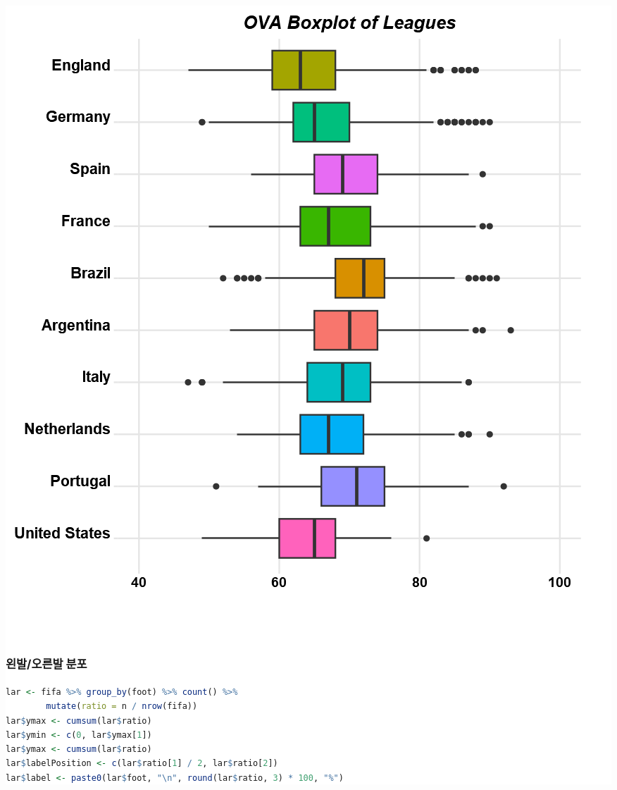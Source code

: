 ![png](output_16_2.png)
    

<br/>

<br/>

### 왼발/오른발 분포


```R
lar <- fifa %>% group_by(foot) %>% count() %>% 
        mutate(ratio = n / nrow(fifa))
lar$ymax <- cumsum(lar$ratio)
lar$ymin <- c(0, lar$ymax[1])
lar$ymax <- cumsum(lar$ratio)
lar$labelPosition <- c(lar$ratio[1] / 2, lar$ratio[2])
lar$label <- paste0(lar$foot, "\n", round(lar$ratio, 3) * 100, "%")
```

